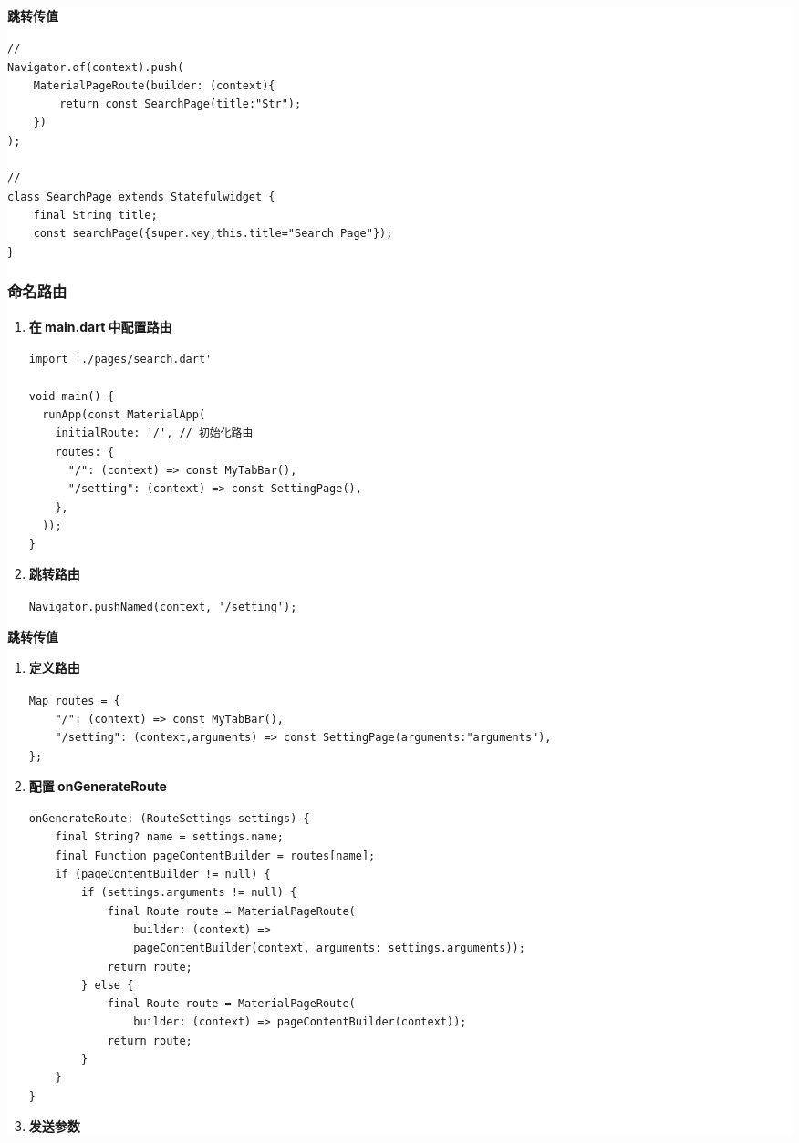 **跳转传值**

```
//
Navigator.of(context).push(
    MaterialPageRoute(builder: (context){
        return const SearchPage(title:"Str");
    })
);

//
class SearchPage extends Statefulwidget {
    final String title;
    const searchPage({super.key,this.title="Search Page"});
}
```

### 命名路由

1. **在 main.dart 中配置路由**
   ```
   import './pages/search.dart'
       
   void main() {
     runApp(const MaterialApp(
       initialRoute: '/', // 初始化路由
       routes: {
         "/": (context) => const MyTabBar(),
         "/setting": (context) => const SettingPage(),
       },
     ));
   }
   ```
2. **跳转路由**
   ```
   Navigator.pushNamed(context, '/setting');
   ```

**跳转传值**

1. **定义路由**
   ```
   Map routes = {
       "/": (context) => const MyTabBar(),
       "/setting": (context,arguments) => const SettingPage(arguments:"arguments"),
   };
   ```
2. **配置 onGenerateRoute**
   ```
   onGenerateRoute: (RouteSettings settings) {
       final String? name = settings.name;
       final Function pageContentBuilder = routes[name];
       if (pageContentBuilder != null) {
           if (settings.arguments != null) {
               final Route route = MaterialPageRoute(
                   builder: (context) =>
                   pageContentBuilder(context, arguments: settings.arguments));
               return route;
           } else {
               final Route route = MaterialPageRoute(
                   builder: (context) => pageContentBuilder(context));
               return route;
           }
       }
   }
   ```
3. **发送参数**